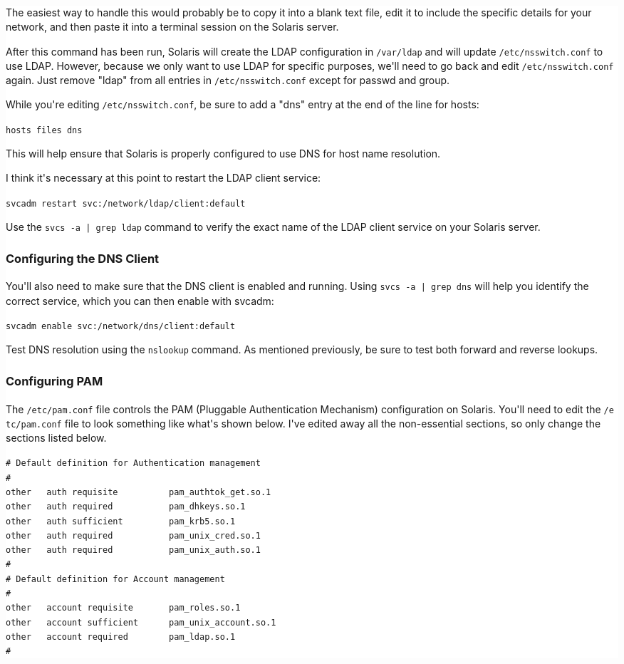 The easiest way to handle this would probably be to copy it into a blank text file, edit it to include the specific details for your network, and then paste it into a terminal session on the Solaris server.

After this command has been run, Solaris will create the LDAP configuration in `/var/ldap` and will update `/etc/nsswitch.conf` to use LDAP. However, because we only want to use LDAP for specific purposes, we'll need to go back and edit `/etc/nsswitch.conf` again. Just remove "ldap" from all entries in `/etc/nsswitch.conf` except for passwd and group.

While you're editing `/etc/nsswitch.conf`, be sure to add a "dns" entry at the end of the line for hosts:

```text
hosts files dns
```

This will help ensure that Solaris is properly configured to use DNS for host name resolution.

I think it's necessary at this point to restart the LDAP client service:

```shell
svcadm restart svc:/network/ldap/client:default
```

Use the `svcs -a | grep ldap` command to verify the exact name of the LDAP client service on your Solaris server.

### Configuring the DNS Client

You'll also need to make sure that the DNS client is enabled and running. Using `svcs -a | grep dns` will help you identify the correct service, which you can then enable with svcadm:

```shell
svcadm enable svc:/network/dns/client:default
```

Test DNS resolution using the `nslookup` command. As mentioned previously, be sure to test both forward and reverse lookups.

### Configuring PAM

The `/etc/pam.conf` file controls the PAM (Pluggable Authentication Mechanism) configuration on Solaris. You'll need to edit the `/etc/pam.conf` file to look something like what's shown below. I've edited away all the non-essential sections, so only change the sections listed below.

```text
# Default definition for Authentication management
#
other   auth requisite          pam_authtok_get.so.1
other   auth required           pam_dhkeys.so.1
other   auth sufficient         pam_krb5.so.1
other   auth required           pam_unix_cred.so.1
other   auth required           pam_unix_auth.so.1
#
# Default definition for Account management
#
other   account requisite       pam_roles.so.1
other   account sufficient      pam_unix_account.so.1
other   account required        pam_ldap.so.1
#
```
